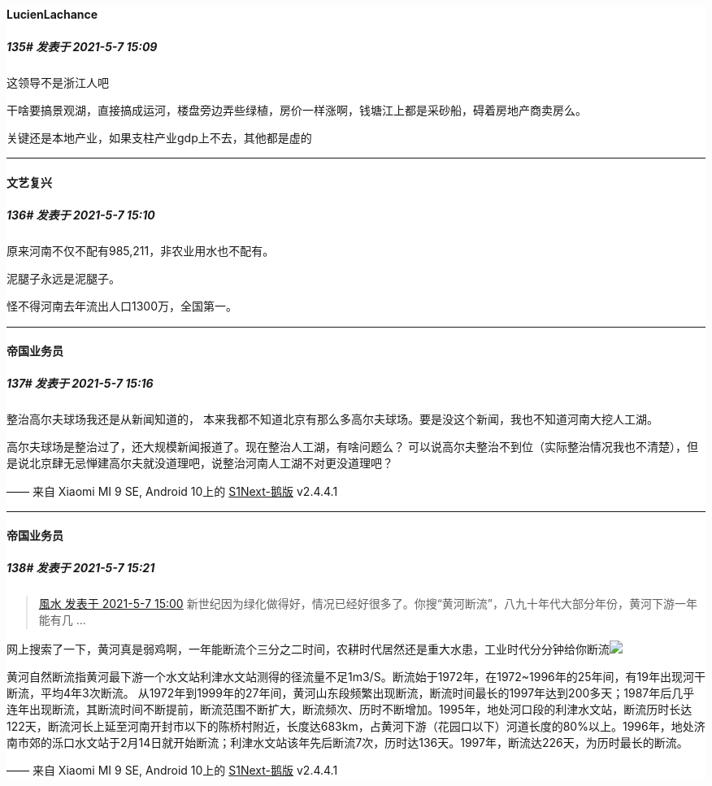 ####  LucienLachance  
##### 135#       发表于 2021-5-7 15:09


这领导不是浙江人吧


干啥要搞景观湖，直接搞成运河，楼盘旁边弄些绿植，房价一样涨啊，钱塘江上都是采砂船，碍着房地产商卖房么。


关键还是本地产业，如果支柱产业gdp上不去，其他都是虚的


*****

####  文艺复兴  
##### 136#       发表于 2021-5-7 15:10


原来河南不仅不配有985,211，非农业用水也不配有。

泥腿子永远是泥腿子。

怪不得河南去年流出人口1300万，全国第一。


*****

####  帝国业务员  
##### 137#       发表于 2021-5-7 15:16


整治高尔夫球场我还是从新闻知道的，
本来我都不知道北京有那么多高尔夫球场。要是没这个新闻，我也不知道河南大挖人工湖。

高尔夫球场是整治过了，还大规模新闻报道了。现在整治人工湖，有啥问题么？
可以说高尔夫整治不到位（实际整治情况我也不清楚），但是说北京肆无忌惮建高尔夫就没道理吧，说整治河南人工湖不对更没道理吧？

—— 来自 Xiaomi MI 9 SE, Android 10上的 [S1Next-鹅版](https://github.com/ykrank/S1-Next/releases) v2.4.4.1


*****

####  帝国业务员  
##### 138#       发表于 2021-5-7 15:21


<blockquote><a href="httphttps://bbs.saraba1st.com/2b/forum.php?mod=redirect&amp;goto=findpost&amp;pid=51170056&amp;ptid=2002709" target="_blank">風水 发表于 2021-5-7 15:00</a>
新世纪因为绿化做得好，情况已经好很多了。你搜“黄河断流”，八九十年代大部分年份，黄河下游一年能有几 ...</blockquote>
网上搜索了一下，黄河真是弱鸡啊，一年能断流个三分之二时间，农耕时代居然还是重大水患，工业时代分分钟给你断流<img src="https://static.saraba1st.com/image/smiley/face2017/001.png" referrerpolicy="no-referrer">


黄河自然断流指黄河最下游一个水文站利津水文站测得的径流量不足1m3/S。断流始于1972年，在1972~1996年的25年间，有19年出现河干断流，平均4年3次断流。
从1972年到1999年的27年间，黄河山东段频繁出现断流，断流时间最长的1997年达到200多天；1987年后几乎连年出现断流，其断流时间不断提前，断流范围不断扩大，断流频次、历时不断增加。1995年，地处河口段的利津水文站，断流历时长达122天，断流河长上延至河南开封市以下的陈桥村附近，长度达683km，占黄河下游（花园口以下）河道长度的80%以上。1996年，地处济南市郊的泺口水文站于2月14日就开始断流；利津水文站该年先后断流7次，历时达136天。1997年，断流达226天，为历时最长的断流。


—— 来自 Xiaomi MI 9 SE, Android 10上的 [S1Next-鹅版](https://github.com/ykrank/S1-Next/releases) v2.4.4.1
